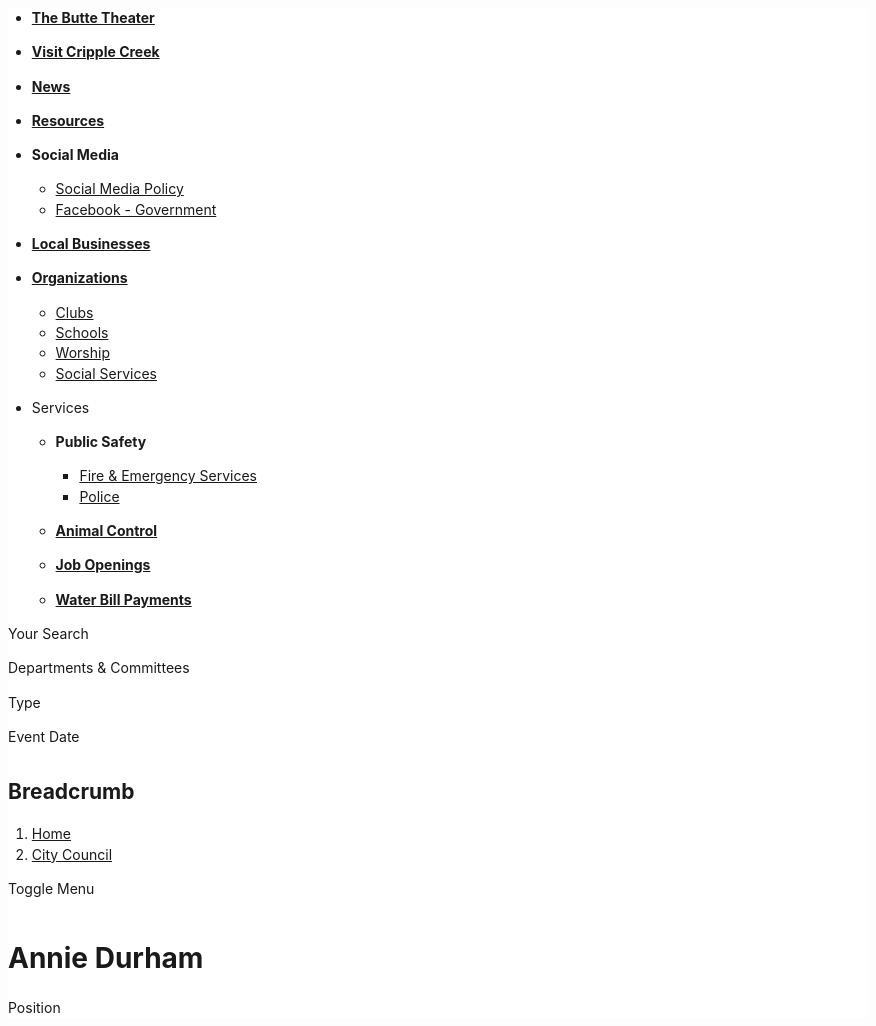   - [**The Butte Theater**](https://www.cityofcripplecreek.com/butte-theater)
  - [**Visit Cripple Creek**](https://www.cityofcripplecreek.com/Visit-Cripple-Creek)
  
  
  
  - [**News**](https://www.cityofcripplecreek.com/news)
  - [**Resources**](https://www.cityofcripplecreek.com/resources)
  
  
  
  - **Social Media**
    
    - [Social Media Policy](https://www.cityofcripplecreek.com/government/page/social-media-policy)
    - [Facebook - Government](https://www.facebook.com/profile.php?id=61573113458306 "(opens in a new window)")
  
  
  
  - [**Local Businesses**](https://www.cityofcripplecreek.com/businesses)
  - [**Organizations**](https://www.cityofcripplecreek.com/organizations)
    
    - [Clubs](https://www.cityofcripplecreek.com/node/61)
    - [Schools](https://www.cityofcripplecreek.com/node/76)
    - [Worship](https://www.cityofcripplecreek.com/node/66)
    - [Social Services](https://www.cityofcripplecreek.com/node/81)
- Services
  
  - **Public Safety**
    
    - [Fire &amp; Emergency Services](https://www.cityofcripplecreek.com/fire-emergency-services)
    - [Police](https://www.cityofcripplecreek.com/Police)
  - [**Animal Control**](https://www.cityofcripplecreek.com/animal-control-shelter)
  
  
  
  - [**Job Openings**](https://www.cityofcripplecreek.com/human-resources/page/job-openings)
  
  
  
  - [**Water Bill Payments**](https://www.cityofcripplecreek.com/home-page/page/pay-your-water-bill-online)
  
  

Your Search

Departments &amp; Committees

Type

Event Date

## Breadcrumb

1. [Home](https://www.cityofcripplecreek.com)
2. [City Council](https://www.cityofcripplecreek.com/city-council)

Toggle Menu

# Annie Durham

Position

